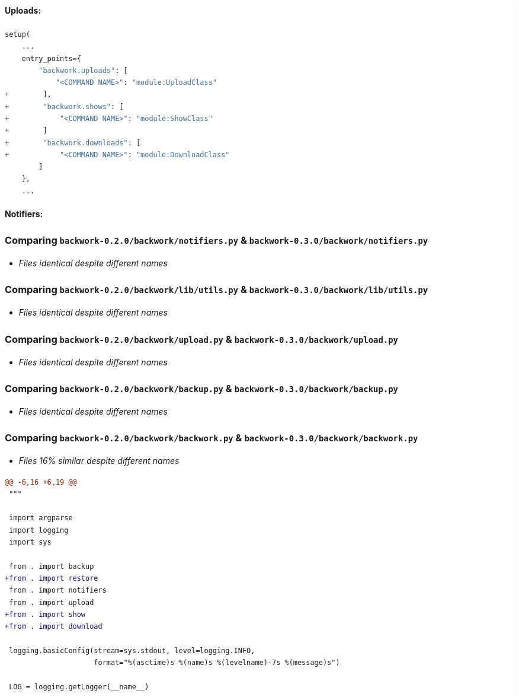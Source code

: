  #### Uploads:
 ```python
 setup(
     ...
     entry_points={
         "backwork.uploads": [
             "<COMMAND NAME>": "module:UploadClass"
+        ],
+        "backwork.shows": [
+            "<COMMAND NAME>": "module:ShowClass"
+        ]
+        "backwork.downloads": [
+            "<COMMAND NAME>": "module:DownloadClass"
         ]
     },
     ...
 ```
 
 #### Notifiers:
 ```python
```

### Comparing `backwork-0.2.0/backwork/notifiers.py` & `backwork-0.3.0/backwork/notifiers.py`

 * *Files identical despite different names*

### Comparing `backwork-0.2.0/backwork/lib/utils.py` & `backwork-0.3.0/backwork/lib/utils.py`

 * *Files identical despite different names*

### Comparing `backwork-0.2.0/backwork/upload.py` & `backwork-0.3.0/backwork/upload.py`

 * *Files identical despite different names*

### Comparing `backwork-0.2.0/backwork/backup.py` & `backwork-0.3.0/backwork/backup.py`

 * *Files identical despite different names*

### Comparing `backwork-0.2.0/backwork/backwork.py` & `backwork-0.3.0/backwork/backwork.py`

 * *Files 16% similar despite different names*

```diff
@@ -6,16 +6,19 @@
 """
 
 import argparse
 import logging
 import sys
 
 from . import backup
+from . import restore
 from . import notifiers
 from . import upload
+from . import show
+from . import download
 
 logging.basicConfig(stream=sys.stdout, level=logging.INFO,
                     format="%(asctime)s %(name)s %(levelname)-7s %(message)s")
 
 LOG = logging.getLogger(__name__)
```